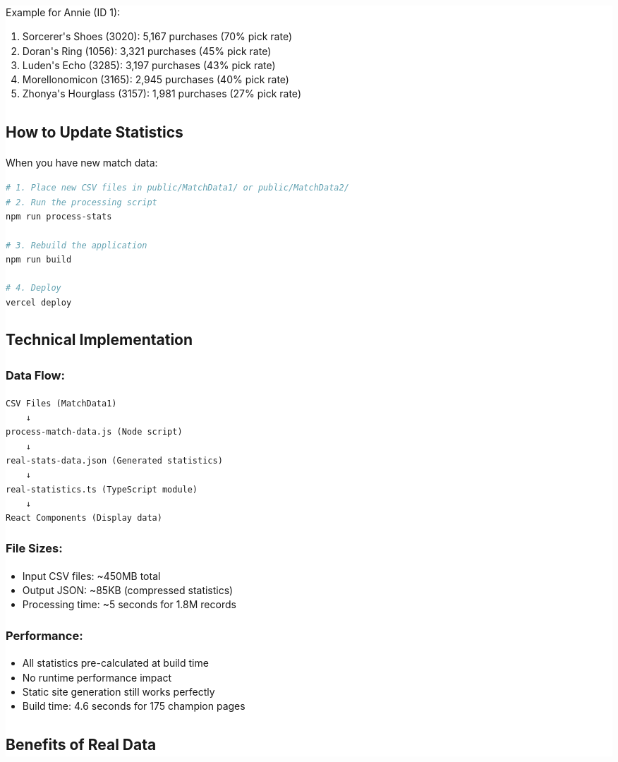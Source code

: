 Example for Annie (ID 1):
1. Sorcerer's Shoes (3020): 5,167 purchases (70% pick rate)
2. Doran's Ring (1056): 3,321 purchases (45% pick rate)
3. Luden's Echo (3285): 3,197 purchases (43% pick rate)
4. Morellonomicon (3165): 2,945 purchases (40% pick rate)
5. Zhonya's Hourglass (3157): 1,981 purchases (27% pick rate)

## How to Update Statistics

When you have new match data:

```bash
# 1. Place new CSV files in public/MatchData1/ or public/MatchData2/
# 2. Run the processing script
npm run process-stats

# 3. Rebuild the application
npm run build

# 4. Deploy
vercel deploy
```

## Technical Implementation

### Data Flow:
```
CSV Files (MatchData1)
    ↓
process-match-data.js (Node script)
    ↓
real-stats-data.json (Generated statistics)
    ↓
real-statistics.ts (TypeScript module)
    ↓
React Components (Display data)
```

### File Sizes:
- Input CSV files: ~450MB total
- Output JSON: ~85KB (compressed statistics)
- Processing time: ~5 seconds for 1.8M records

### Performance:
- All statistics pre-calculated at build time
- No runtime performance impact
- Static site generation still works perfectly
- Build time: 4.6 seconds for 175 champion pages

## Benefits of Real Data
